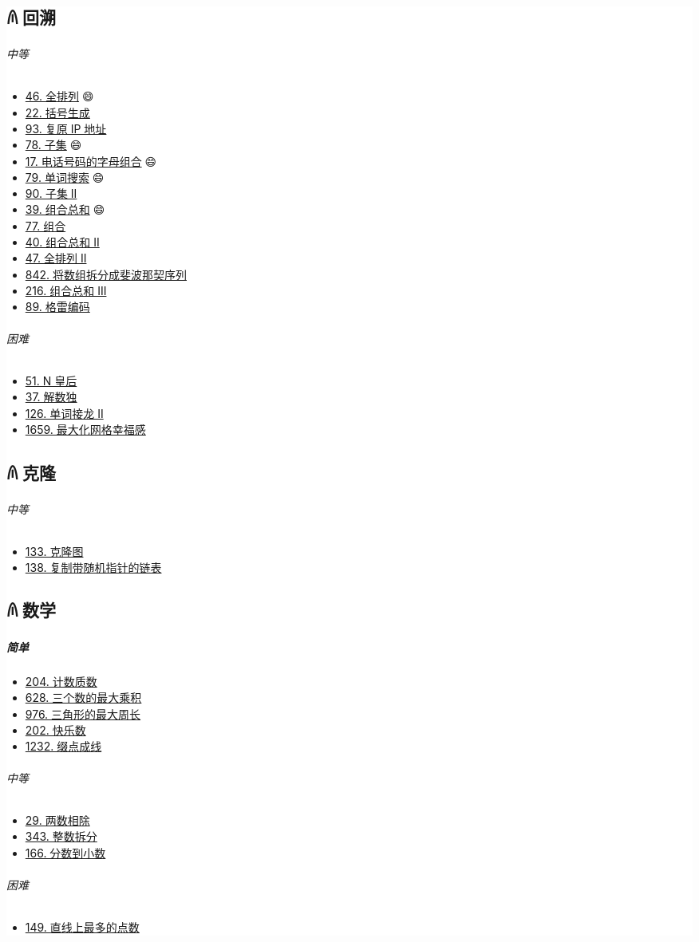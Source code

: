 
## 𐀴 回溯

###### 中等

- [46. 全排列](https://leetcode-cn.com/problems/permutations/) :smile:
- [22. 括号生成](https://leetcode-cn.com/problems/generate-parentheses/)
- [93. 复原 IP 地址](https://leetcode-cn.com/problems/restore-ip-addresses/)
- [78. 子集](https://leetcode-cn.com/problems/subsets/) :smile:
- [17. 电话号码的字母组合](https://leetcode-cn.com/problems/letter-combinations-of-a-phone-number/) :smile:
- [79. 单词搜索](https://leetcode-cn.com/problems/word-search/) 😄
- [90. 子集 II](https://leetcode-cn.com/problems/subsets-ii/)
- [39. 组合总和](https://leetcode-cn.com/problems/combination-sum/) :smile:
- [77. 组合](https://leetcode-cn.com/problems/combinations/)
- [40. 组合总和 II](https://leetcode-cn.com/problems/combination-sum-ii/)
- [47. 全排列 II](https://leetcode-cn.com/problems/permutations-ii/)
- [842. 将数组拆分成斐波那契序列](https://leetcode-cn.com/problems/split-array-into-fibonacci-sequence/)
- [216. 组合总和 III](https://leetcode-cn.com/problems/combination-sum-iii/)
- [89. 格雷编码](https://leetcode-cn.com/problems/gray-code/)

###### 困难

- [51. N 皇后](https://leetcode-cn.com/problems/n-queens/)
- [37. 解数独](https://leetcode-cn.com/problems/sudoku-solver/)
- [126. 单词接龙 II](https://leetcode-cn.com/problems/word-ladder-ii/)
- [1659. 最大化网格幸福感](https://leetcode-cn.com/problems/maximize-grid-happiness/)

## 𐀴 克隆

###### 中等

- [133. 克隆图](https://leetcode-cn.com/problems/clone-graph/)
- [138. 复制带随机指针的链表](https://leetcode-cn.com/problems/copy-list-with-random-pointer/)

## 𐀴 数学

##### 简单

- [204. 计数质数](https://leetcode-cn.com/problems/count-primes/)
- [628. 三个数的最大乘积](https://leetcode-cn.com/problems/maximum-product-of-three-numbers/)
- [976. 三角形的最大周长](https://leetcode-cn.com/problems/largest-perimeter-triangle/)
- [202. 快乐数](https://leetcode-cn.com/problems/happy-number/)
- [1232. 缀点成线](https://leetcode-cn.com/problems/check-if-it-is-a-straight-line/)

###### 中等

- [29. 两数相除](https://leetcode-cn.com/problems/divide-two-integers/)
- [343. 整数拆分](https://leetcode-cn.com/problems/integer-break/)
- [166. 分数到小数](https://leetcode-cn.com/problems/fraction-to-recurring-decimal/)

###### 困难

- [149. 直线上最多的点数](https://leetcode-cn.com/problems/max-points-on-a-line/)
